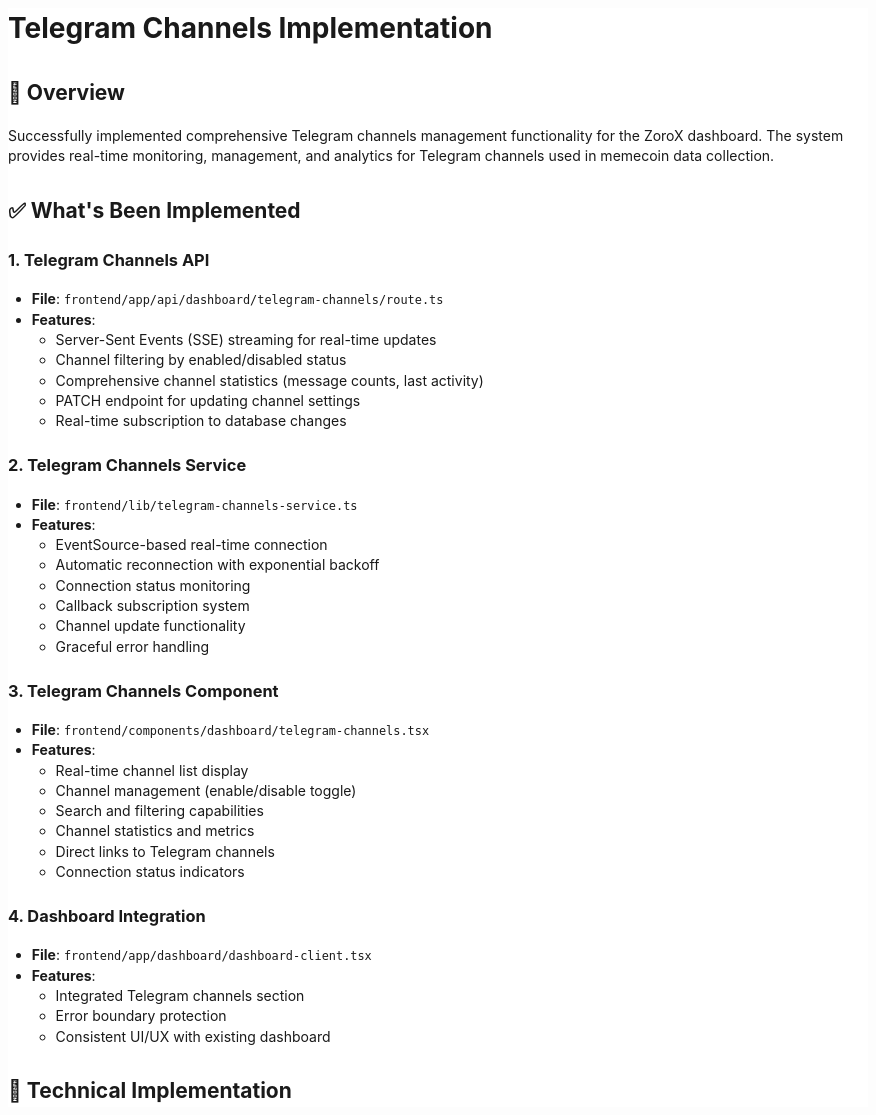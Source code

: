 # Telegram Channels Implementation

## 🎯 Overview

Successfully implemented comprehensive Telegram channels management functionality for the ZoroX dashboard. The system provides real-time monitoring, management, and analytics for Telegram channels used in memecoin data collection.

## ✅ What's Been Implemented

### 1. **Telegram Channels API**
- **File**: `frontend/app/api/dashboard/telegram-channels/route.ts`
- **Features**:
  - Server-Sent Events (SSE) streaming for real-time updates
  - Channel filtering by enabled/disabled status
  - Comprehensive channel statistics (message counts, last activity)
  - PATCH endpoint for updating channel settings
  - Real-time subscription to database changes

### 2. **Telegram Channels Service**
- **File**: `frontend/lib/telegram-channels-service.ts`
- **Features**:
  - EventSource-based real-time connection
  - Automatic reconnection with exponential backoff
  - Connection status monitoring
  - Callback subscription system
  - Channel update functionality
  - Graceful error handling

### 3. **Telegram Channels Component**
- **File**: `frontend/components/dashboard/telegram-channels.tsx`
- **Features**:
  - Real-time channel list display
  - Channel management (enable/disable toggle)
  - Search and filtering capabilities
  - Channel statistics and metrics
  - Direct links to Telegram channels
  - Connection status indicators

### 4. **Dashboard Integration**
- **File**: `frontend/app/dashboard/dashboard-client.tsx`
- **Features**:
  - Integrated Telegram channels section
  - Error boundary protection
  - Consistent UI/UX with existing dashboard

## 🔧 Technical Implementation
